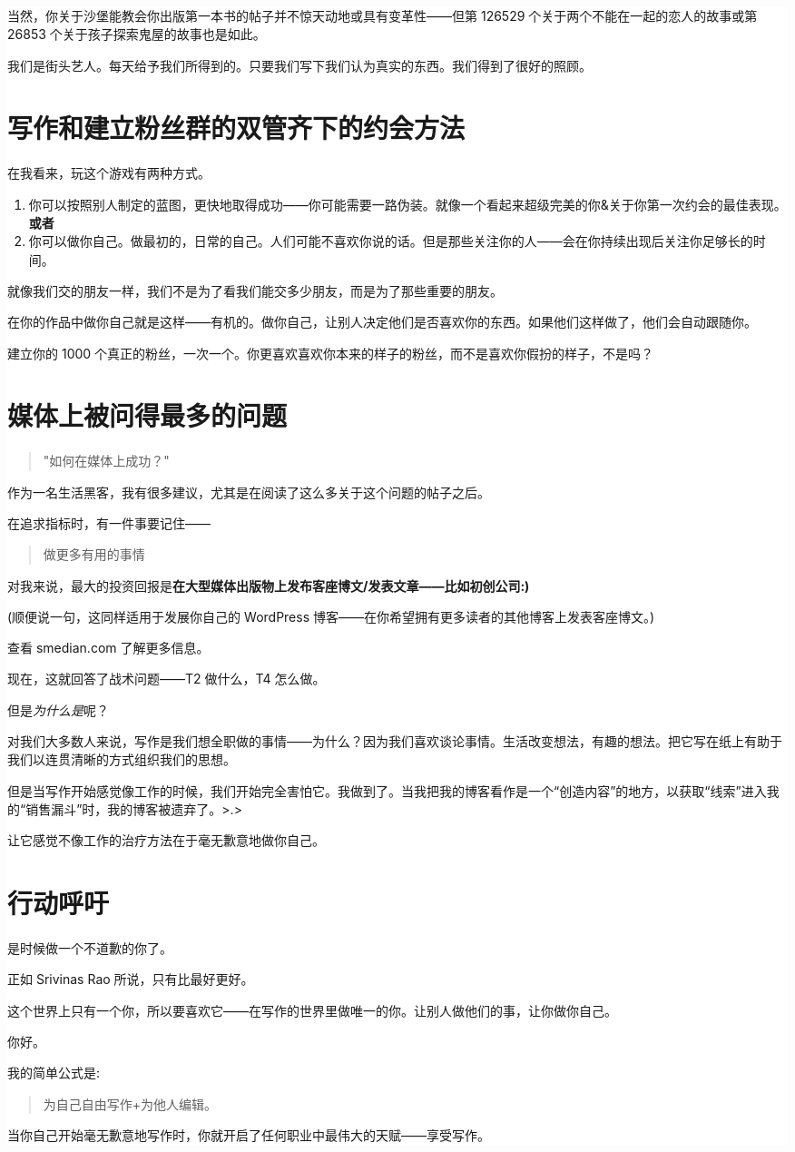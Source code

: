 当然，你关于沙堡能教会你出版第一本书的帖子并不惊天动地或具有变革性——但第 126529 个关于两个不能在一起的恋人的故事或第 26853 个关于孩子探索鬼屋的故事也是如此。

我们是街头艺人。每天给予我们所得到的。只要我们写下我们认为真实的东西。我们得到了很好的照顾。

# 写作和建立粉丝群的双管齐下的约会方法

在我看来，玩这个游戏有两种方式。

1.  你可以按照别人制定的蓝图，更快地取得成功——你可能需要一路伪装。就像一个看起来超级完美的你&关于你第一次约会的最佳表现。
    **或者**
2.  你可以做你自己。做最初的，日常的自己。人们可能不喜欢你说的话。但是那些关注你的人——会在你持续出现后关注你足够长的时间。

就像我们交的朋友一样，我们不是为了看我们能交多少朋友，而是为了那些重要的朋友。

在你的作品中做你自己就是这样——有机的。做你自己，让别人决定他们是否喜欢你的东西。如果他们这样做了，他们会自动跟随你。

建立你的 1000 个真正的粉丝，一次一个。你更喜欢喜欢你本来的样子的粉丝，而不是喜欢你假扮的样子，不是吗？

# 媒体上被问得最多的问题

> "如何在媒体上成功？"

作为一名生活黑客，我有很多建议，尤其是在阅读了这么多关于这个问题的帖子之后。

在追求指标时，有一件事要记住——

> 做更多有用的事情

对我来说，最大的投资回报是**在大型媒体出版物上发布客座博文/发表文章——比如初创公司:)**

(顺便说一句，这同样适用于发展你自己的 WordPress 博客——在你希望拥有更多读者的其他博客上发表客座博文。)

查看 smedian.com 了解更多信息。

现在，这就回答了战术问题——T2 做什么，T4 怎么做。

但是*为什么是*呢？

对我们大多数人来说，写作是我们想全职做的事情——为什么？因为我们喜欢谈论事情。生活改变想法，有趣的想法。把它写在纸上有助于我们以连贯清晰的方式组织我们的思想。

但是当写作开始感觉像工作的时候，我们开始完全害怕它。我做到了。当我把我的博客看作是一个“创造内容”的地方，以获取“线索”进入我的“销售漏斗”时，我的博客被遗弃了。>.>

让它感觉不像工作的治疗方法在于毫无歉意地做你自己。

# 行动呼吁

是时候做一个不道歉的你了。

正如 Srivinas Rao 所说，只有比最好更好。

这个世界上只有一个你，所以要喜欢它——在写作的世界里做唯一的你。让别人做他们的事，让你做你自己。

你好。

我的简单公式是:

> 为自己自由写作+为他人编辑。

当你自己开始毫无歉意地写作时，你就开启了任何职业中最伟大的天赋——享受写作。
